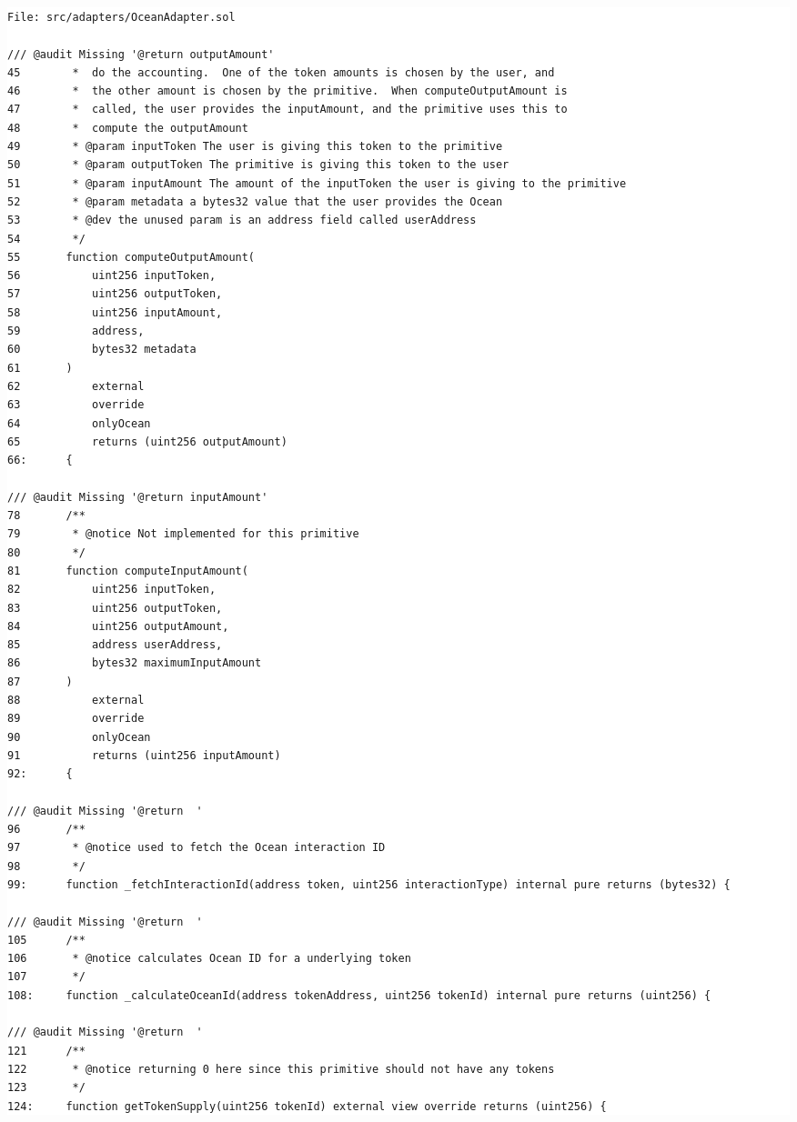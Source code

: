 
```solidity
File: src/adapters/OceanAdapter.sol

/// @audit Missing '@return outputAmount'
45        *  do the accounting.  One of the token amounts is chosen by the user, and
46        *  the other amount is chosen by the primitive.  When computeOutputAmount is
47        *  called, the user provides the inputAmount, and the primitive uses this to
48        *  compute the outputAmount
49        * @param inputToken The user is giving this token to the primitive
50        * @param outputToken The primitive is giving this token to the user
51        * @param inputAmount The amount of the inputToken the user is giving to the primitive
52        * @param metadata a bytes32 value that the user provides the Ocean
53        * @dev the unused param is an address field called userAddress
54        */
55       function computeOutputAmount(
56           uint256 inputToken,
57           uint256 outputToken,
58           uint256 inputAmount,
59           address,
60           bytes32 metadata
61       )
62           external
63           override
64           onlyOcean
65           returns (uint256 outputAmount)
66:      {

/// @audit Missing '@return inputAmount'
78       /**
79        * @notice Not implemented for this primitive
80        */
81       function computeInputAmount(
82           uint256 inputToken,
83           uint256 outputToken,
84           uint256 outputAmount,
85           address userAddress,
86           bytes32 maximumInputAmount
87       )
88           external
89           override
90           onlyOcean
91           returns (uint256 inputAmount)
92:      {

/// @audit Missing '@return  '
96       /**
97        * @notice used to fetch the Ocean interaction ID
98        */
99:      function _fetchInteractionId(address token, uint256 interactionType) internal pure returns (bytes32) {

/// @audit Missing '@return  '
105      /**
106       * @notice calculates Ocean ID for a underlying token
107       */
108:     function _calculateOceanId(address tokenAddress, uint256 tokenId) internal pure returns (uint256) {

/// @audit Missing '@return  '
121      /**
122       * @notice returning 0 here since this primitive should not have any tokens
123       */
124:     function getTokenSupply(uint256 tokenId) external view override returns (uint256) {
```